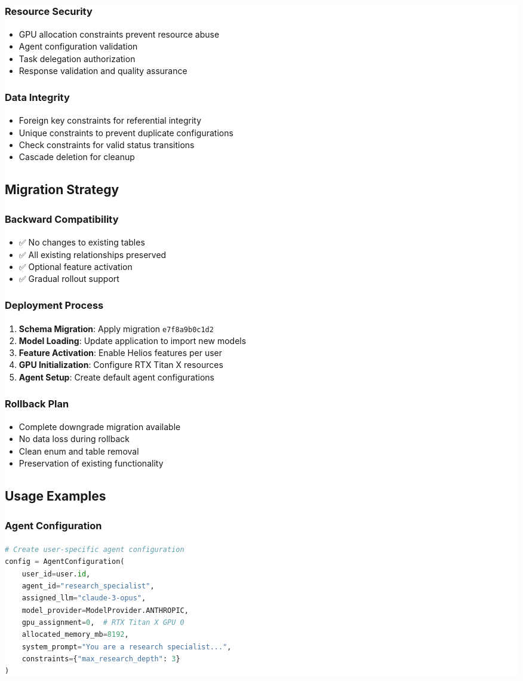 ### **Resource Security**
- GPU allocation constraints prevent resource abuse
- Agent configuration validation
- Task delegation authorization
- Response validation and quality assurance

### **Data Integrity**
- Foreign key constraints for referential integrity
- Unique constraints to prevent duplicate configurations
- Check constraints for valid status transitions
- Cascade deletion for cleanup

## Migration Strategy

### **Backward Compatibility**
- ✅ No changes to existing tables
- ✅ All existing relationships preserved
- ✅ Optional feature activation
- ✅ Gradual rollout support

### **Deployment Process**
1. **Schema Migration**: Apply migration `e7f8a9b0c1d2`
2. **Model Loading**: Update application to import new models
3. **Feature Activation**: Enable Helios features per user
4. **GPU Initialization**: Configure RTX Titan X resources
5. **Agent Setup**: Create default agent configurations

### **Rollback Plan**
- Complete downgrade migration available
- No data loss during rollback
- Clean enum and table removal
- Preservation of existing functionality

## Usage Examples

### **Agent Configuration**
```python
# Create user-specific agent configuration
config = AgentConfiguration(
    user_id=user.id,
    agent_id="research_specialist",
    assigned_llm="claude-3-opus",
    model_provider=ModelProvider.ANTHROPIC,
    gpu_assignment=0,  # RTX Titan X GPU 0
    allocated_memory_mb=8192,
    system_prompt="You are a research specialist...",
    constraints={"max_research_depth": 3}
)
```
